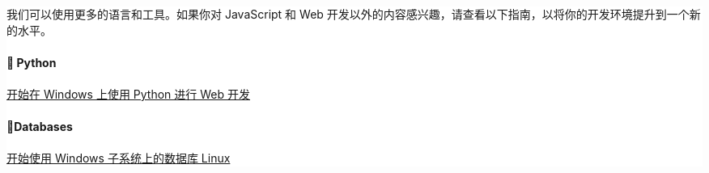 我们可以使用更多的语言和工具。如果你对 JavaScript 和 Web 开发以外的内容感兴趣，请查看以下指南，以将你的开发环境提升到一个新的水平。

#### 🐍 Python

[开始在 Windows 上使用 Python 进行 Web 开发](https://docs.microsoft.com/en-us/windows/python/web-frameworks)

#### 💾Databases

[开始使用 Windows 子系统上的数据库 Linux](https://docs.microsoft.com/en-us/windows/wsl/tutorials/wsl-database)
